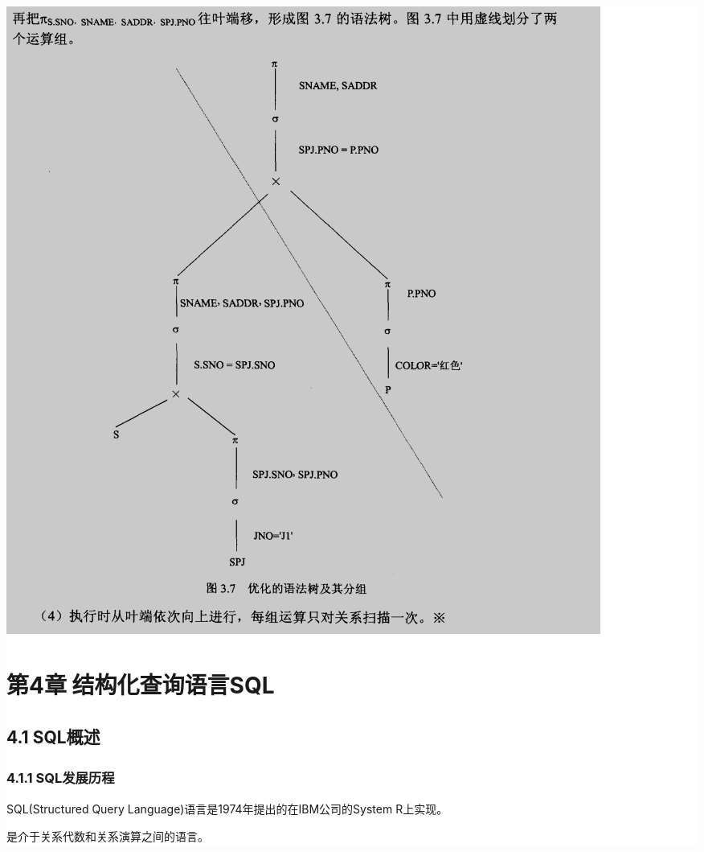 ![image-20220425211106087](../images/数据库原理.assets/image-20220425211106087.png)

# 第4章 结构化查询语言SQL

## 4.1 SQL概述

### 4.1.1 SQL发展历程

SQL(Structured Query Language)语言是1974年提出的在IBM公司的System R上实现。

是介于关系代数和关系演算之间的语言。
